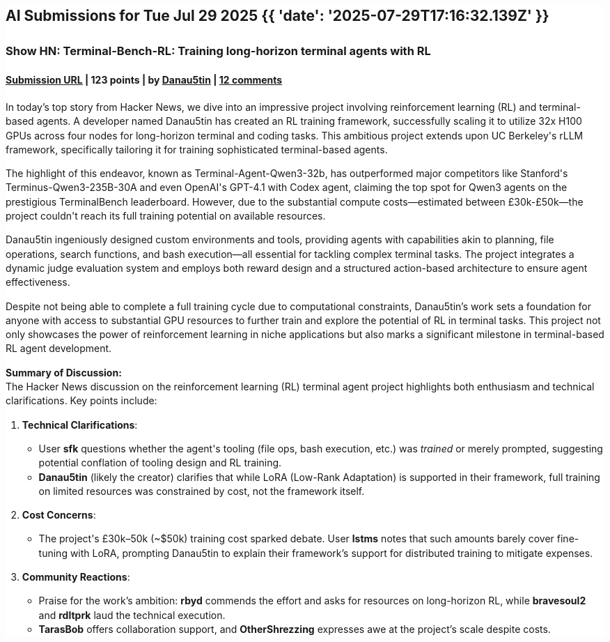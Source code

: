 ## AI Submissions for Tue Jul 29 2025 {{ 'date': '2025-07-29T17:16:32.139Z' }}

### Show HN: Terminal-Bench-RL: Training long-horizon terminal agents with RL

#### [Submission URL](https://github.com/Danau5tin/terminal-bench-rl) | 123 points | by [Danau5tin](https://news.ycombinator.com/user?id=Danau5tin) | [12 comments](https://news.ycombinator.com/item?id=44721791)

In today’s top story from Hacker News, we dive into an impressive project involving reinforcement learning (RL) and terminal-based agents. A developer named Danau5tin has created an RL training framework, successfully scaling it to utilize 32x H100 GPUs across four nodes for long-horizon terminal and coding tasks. This ambitious project extends upon UC Berkeley's rLLM framework, specifically tailoring it for training sophisticated terminal-based agents.

The highlight of this endeavor, known as Terminal-Agent-Qwen3-32b, has outperformed major competitors like Stanford's Terminus-Qwen3-235B-30A and even OpenAI's GPT-4.1 with Codex agent, claiming the top spot for Qwen3 agents on the prestigious TerminalBench leaderboard. However, due to the substantial compute costs—estimated between £30k-£50k—the project couldn't reach its full training potential on available resources.

Danau5tin ingeniously designed custom environments and tools, providing agents with capabilities akin to planning, file operations, search functions, and bash execution—all essential for tackling complex terminal tasks. The project integrates a dynamic judge evaluation system and employs both reward design and a structured action-based architecture to ensure agent effectiveness.

Despite not being able to complete a full training cycle due to computational constraints, Danau5tin’s work sets a foundation for anyone with access to substantial GPU resources to further train and explore the potential of RL in terminal tasks. This project not only showcases the power of reinforcement learning in niche applications but also marks a significant milestone in terminal-based RL agent development.

**Summary of Discussion:**  
The Hacker News discussion on the reinforcement learning (RL) terminal agent project highlights both enthusiasm and technical clarifications. Key points include:  

1. **Technical Clarifications**:  
   - User **sfk** questions whether the agent's tooling (file ops, bash execution, etc.) was *trained* or merely prompted, suggesting potential conflation of tooling design and RL training.  
   - **Danau5tin** (likely the creator) clarifies that while LoRA (Low-Rank Adaptation) is supported in their framework, full training on limited resources was constrained by cost, not the framework itself.  

2. **Cost Concerns**:  
   - The project's £30k–50k (~$50k) training cost sparked debate. User **lstms** notes that such amounts barely cover fine-tuning with LoRA, prompting Danau5tin to explain their framework’s support for distributed training to mitigate expenses.  

3. **Community Reactions**:  
   - Praise for the work’s ambition: **rbyd** commends the effort and asks for resources on long-horizon RL, while **bravesoul2** and **rdltprk** laud the technical execution.  
   - **TarasBob** offers collaboration support, and **OtherShrezzing** expresses awe at the project’s scale despite costs.  
